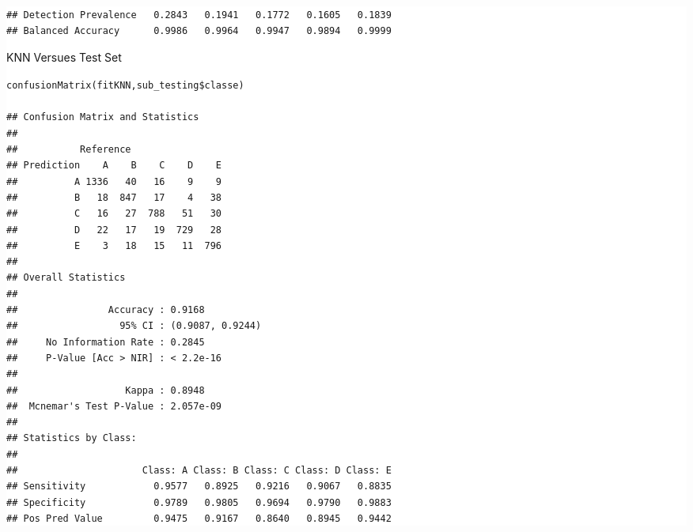     ## Detection Prevalence   0.2843   0.1941   0.1772   0.1605   0.1839
    ## Balanced Accuracy      0.9986   0.9964   0.9947   0.9894   0.9999

KNN Versues Test Set

    confusionMatrix(fitKNN,sub_testing$classe)

    ## Confusion Matrix and Statistics
    ## 
    ##           Reference
    ## Prediction    A    B    C    D    E
    ##          A 1336   40   16    9    9
    ##          B   18  847   17    4   38
    ##          C   16   27  788   51   30
    ##          D   22   17   19  729   28
    ##          E    3   18   15   11  796
    ## 
    ## Overall Statistics
    ##                                           
    ##                Accuracy : 0.9168          
    ##                  95% CI : (0.9087, 0.9244)
    ##     No Information Rate : 0.2845          
    ##     P-Value [Acc > NIR] : < 2.2e-16       
    ##                                           
    ##                   Kappa : 0.8948          
    ##  Mcnemar's Test P-Value : 2.057e-09       
    ## 
    ## Statistics by Class:
    ## 
    ##                      Class: A Class: B Class: C Class: D Class: E
    ## Sensitivity            0.9577   0.8925   0.9216   0.9067   0.8835
    ## Specificity            0.9789   0.9805   0.9694   0.9790   0.9883
    ## Pos Pred Value         0.9475   0.9167   0.8640   0.8945   0.9442